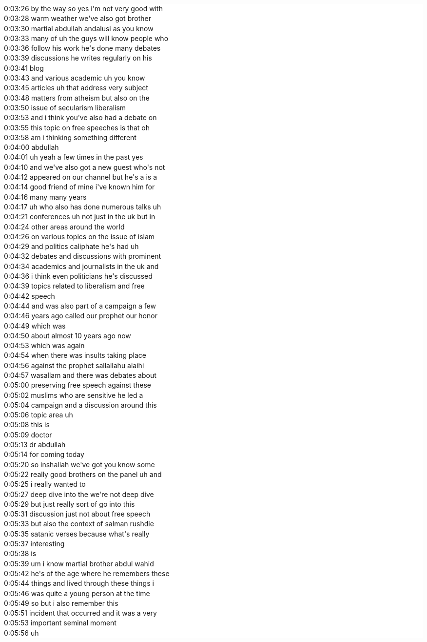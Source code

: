 <a onclick="modifyYTiframeseektime('206')">0:03:26</a> by the way so yes i'm not very good with  
<a onclick="modifyYTiframeseektime('208')">0:03:28</a> warm weather we've also got brother  
<a onclick="modifyYTiframeseektime('210')">0:03:30</a> martial abdullah andalusi as you know  
<a onclick="modifyYTiframeseektime('213')">0:03:33</a> many of uh the guys will know people who  
<a onclick="modifyYTiframeseektime('216')">0:03:36</a> follow his work he's done many debates  
<a onclick="modifyYTiframeseektime('219')">0:03:39</a> discussions he writes regularly on his  
<a onclick="modifyYTiframeseektime('221')">0:03:41</a> blog  
<a onclick="modifyYTiframeseektime('223')">0:03:43</a> and various academic uh you know  
<a onclick="modifyYTiframeseektime('225')">0:03:45</a> articles uh that address very subject  
<a onclick="modifyYTiframeseektime('228')">0:03:48</a> matters from atheism but also on the  
<a onclick="modifyYTiframeseektime('230')">0:03:50</a> issue of secularism liberalism  
<a onclick="modifyYTiframeseektime('233')">0:03:53</a> and i think you've also had a debate on  
<a onclick="modifyYTiframeseektime('235')">0:03:55</a> this topic on free speeches is that oh  
<a onclick="modifyYTiframeseektime('238')">0:03:58</a> am i thinking something different  
<a onclick="modifyYTiframeseektime('240')">0:04:00</a> abdullah  
<a onclick="modifyYTiframeseektime('241')">0:04:01</a> uh yeah a few times in the past yes  
<a onclick="modifyYTiframeseektime('250')">0:04:10</a> and we've also got a new guest who's not  
<a onclick="modifyYTiframeseektime('252')">0:04:12</a> appeared on our channel but he's a is a  
<a onclick="modifyYTiframeseektime('254')">0:04:14</a> good friend of mine i've known him for  
<a onclick="modifyYTiframeseektime('256')">0:04:16</a> many many years  
<a onclick="modifyYTiframeseektime('257')">0:04:17</a> uh who also has done numerous talks uh  
<a onclick="modifyYTiframeseektime('261')">0:04:21</a> conferences uh not just in the uk but in  
<a onclick="modifyYTiframeseektime('264')">0:04:24</a> other areas around the world  
<a onclick="modifyYTiframeseektime('266')">0:04:26</a> on various topics on the issue of islam  
<a onclick="modifyYTiframeseektime('269')">0:04:29</a> and politics caliphate he's had uh  
<a onclick="modifyYTiframeseektime('272')">0:04:32</a> debates and discussions with prominent  
<a onclick="modifyYTiframeseektime('274')">0:04:34</a> academics and journalists in the uk and  
<a onclick="modifyYTiframeseektime('276')">0:04:36</a> i think even politicians he's discussed  
<a onclick="modifyYTiframeseektime('279')">0:04:39</a> topics related to liberalism and free  
<a onclick="modifyYTiframeseektime('282')">0:04:42</a> speech  
<a onclick="modifyYTiframeseektime('284')">0:04:44</a> and was also part of a campaign a few  
<a onclick="modifyYTiframeseektime('286')">0:04:46</a> years ago called our prophet our honor  
<a onclick="modifyYTiframeseektime('289')">0:04:49</a> which was  
<a onclick="modifyYTiframeseektime('290')">0:04:50</a> about almost 10 years ago now  
<a onclick="modifyYTiframeseektime('293')">0:04:53</a> which was again  
<a onclick="modifyYTiframeseektime('294')">0:04:54</a> when there was insults taking place  
<a onclick="modifyYTiframeseektime('296')">0:04:56</a> against the prophet sallallahu alaihi  
<a onclick="modifyYTiframeseektime('297')">0:04:57</a> wasallam and there was debates about  
<a onclick="modifyYTiframeseektime('300')">0:05:00</a> preserving free speech against these  
<a onclick="modifyYTiframeseektime('302')">0:05:02</a> muslims who are sensitive he led a  
<a onclick="modifyYTiframeseektime('304')">0:05:04</a> campaign and a discussion around this  
<a onclick="modifyYTiframeseektime('306')">0:05:06</a> topic area uh  
<a onclick="modifyYTiframeseektime('308')">0:05:08</a> this is  
<a onclick="modifyYTiframeseektime('309')">0:05:09</a> doctor  
<a onclick="modifyYTiframeseektime('313')">0:05:13</a> dr abdullah  
<a onclick="modifyYTiframeseektime('314')">0:05:14</a> for coming today  
<a onclick="modifyYTiframeseektime('320')">0:05:20</a> so inshallah we've got you know some  
<a onclick="modifyYTiframeseektime('322')">0:05:22</a> really good brothers on the panel uh and  
<a onclick="modifyYTiframeseektime('325')">0:05:25</a> i really wanted to  
<a onclick="modifyYTiframeseektime('327')">0:05:27</a> deep dive into the we're not deep dive  
<a onclick="modifyYTiframeseektime('329')">0:05:29</a> but just really sort of go into this  
<a onclick="modifyYTiframeseektime('331')">0:05:31</a> discussion just not about free speech  
<a onclick="modifyYTiframeseektime('333')">0:05:33</a> but also the context of salman rushdie  
<a onclick="modifyYTiframeseektime('335')">0:05:35</a> satanic verses because what's really  
<a onclick="modifyYTiframeseektime('337')">0:05:37</a> interesting  
<a onclick="modifyYTiframeseektime('338')">0:05:38</a> is  
<a onclick="modifyYTiframeseektime('339')">0:05:39</a> um i know martial brother abdul wahid  
<a onclick="modifyYTiframeseektime('342')">0:05:42</a> he's of the age where he remembers these  
<a onclick="modifyYTiframeseektime('344')">0:05:44</a> things and lived through these things i  
<a onclick="modifyYTiframeseektime('346')">0:05:46</a> was quite a young person at the time  
<a onclick="modifyYTiframeseektime('349')">0:05:49</a> so but i also remember this  
<a onclick="modifyYTiframeseektime('351')">0:05:51</a> incident that occurred and it was a very  
<a onclick="modifyYTiframeseektime('353')">0:05:53</a> important seminal moment  
<a onclick="modifyYTiframeseektime('356')">0:05:56</a> uh  
